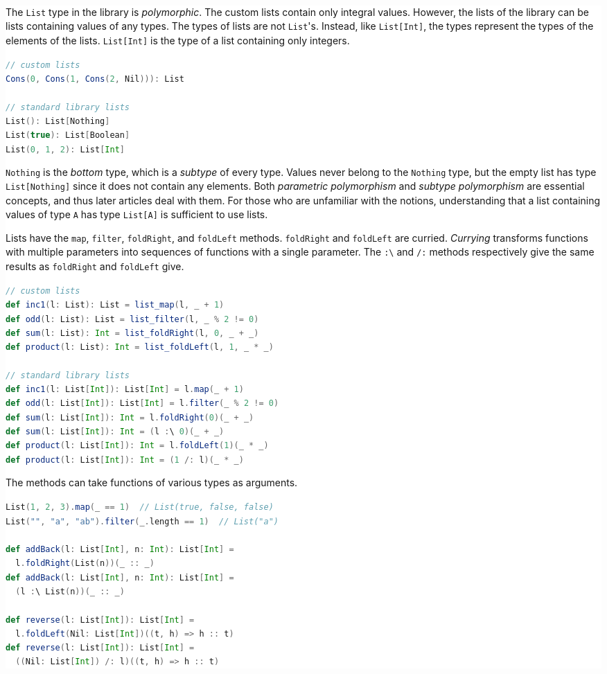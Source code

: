 The `List` type in the library is *polymorphic*. The custom lists contain only integral values. However, the lists of the library can be lists containing values of any types. The types of lists are not `List`'s. Instead, like `List[Int]`, the types represent the types of the elements of the lists. `List[Int]` is the type of a list containing only integers.

```scala
// custom lists
Cons(0, Cons(1, Cons(2, Nil))): List

// standard library lists
List(): List[Nothing]
List(true): List[Boolean]
List(0, 1, 2): List[Int]
```

`Nothing` is the *bottom* type, which is a *subtype* of every type. Values never belong to the `Nothing` type, but the empty list has type `List[Nothing]` since it does not contain any elements. Both *parametric polymorphism* and *subtype polymorphism* are essential concepts, and thus later articles deal with them. For those who are unfamiliar with the notions, understanding that a list containing values of type `A` has type `List[A]` is sufficient to use lists.

Lists have the `map`, `filter`, `foldRight`, and `foldLeft` methods. `foldRight` and `foldLeft` are curried. *Currying* transforms functions with multiple parameters into sequences of functions with a single parameter. The `:\` and `/:` methods respectively give the same results as `foldRight` and `foldLeft` give.

```scala
// custom lists
def inc1(l: List): List = list_map(l, _ + 1)
def odd(l: List): List = list_filter(l, _ % 2 != 0)
def sum(l: List): Int = list_foldRight(l, 0, _ + _)
def product(l: List): Int = list_foldLeft(l, 1, _ * _)

// standard library lists
def inc1(l: List[Int]): List[Int] = l.map(_ + 1)
def odd(l: List[Int]): List[Int] = l.filter(_ % 2 != 0)
def sum(l: List[Int]): Int = l.foldRight(0)(_ + _)
def sum(l: List[Int]): Int = (l :\ 0)(_ + _)
def product(l: List[Int]): Int = l.foldLeft(1)(_ * _)
def product(l: List[Int]): Int = (1 /: l)(_ * _)
```

The methods can take functions of various types as arguments.

```scala
List(1, 2, 3).map(_ == 1)  // List(true, false, false)
List("", "a", "ab").filter(_.length == 1)  // List("a")

def addBack(l: List[Int], n: Int): List[Int] =
  l.foldRight(List(n))(_ :: _)
def addBack(l: List[Int], n: Int): List[Int] =
  (l :\ List(n))(_ :: _)

def reverse(l: List[Int]): List[Int] =
  l.foldLeft(Nil: List[Int])((t, h) => h :: t)
def reverse(l: List[Int]): List[Int] =
  ((Nil: List[Int]) /: l)((t, h) => h :: t)
```
